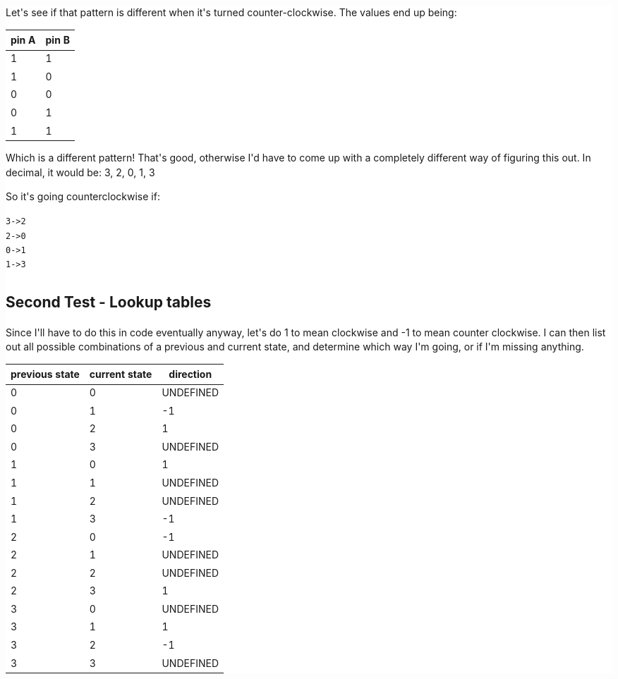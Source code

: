 Let's see if that pattern is different when it's turned counter-clockwise. The values end up being:

|pin A |pin B |
|-----|-----|
| 1 | 1 |
| 1 | 0 |
| 0 | 0 |
| 0 | 1 |
| 1 | 1 |

Which is a different pattern! That's good, otherwise I'd have to come up with a completely different way of figuring this out. In decimal, it would be: 3, 2, 0, 1, 3

So it's going counterclockwise if:
```
3->2
2->0
0->1
1->3
```
## Second Test - Lookup tables

Since I'll have to do this in code eventually anyway, let's do 1 to mean clockwise and -1 to mean counter clockwise. I can then list out all possible combinations of a previous and current state, and determine which way I'm going, or if I'm missing anything.

| previous state | current state | direction |
|---|---|---|
| 0 | 0 | UNDEFINED |
| 0 | 1 | -1 |
| 0 | 2 | 1 |
| 0 | 3 | UNDEFINED |
| 1 | 0 | 1 |
| 1 | 1 | UNDEFINED |
| 1 | 2 | UNDEFINED |
| 1 | 3 | -1 |
| 2 | 0 | -1 |
| 2 | 1 | UNDEFINED |
| 2 | 2 | UNDEFINED |
| 2 | 3 | 1 |
| 3 | 0 | UNDEFINED |
| 3 | 1 | 1 |
| 3 | 2 | -1 |
| 3 | 3 | UNDEFINED |
